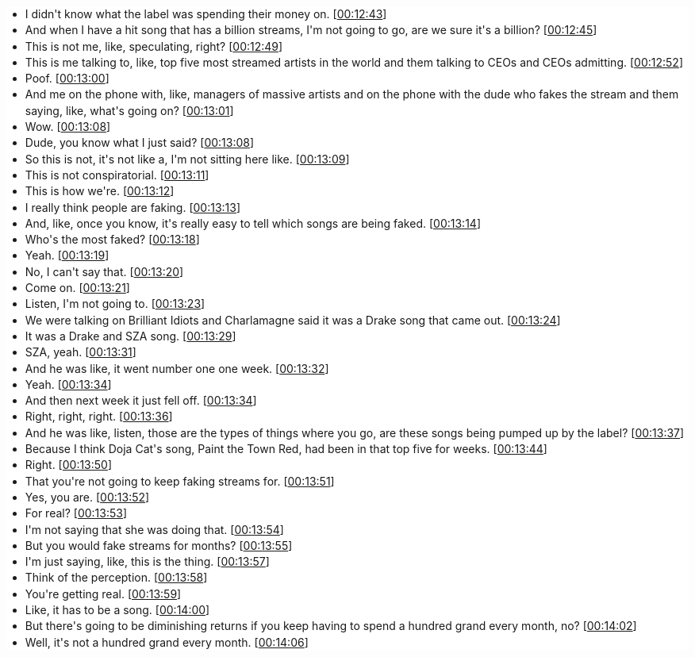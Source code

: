 *  I didn't know what the label was spending their money on. [[00:12:43](https://www.youtube.com/watch?v=-u4l-vlvMhA&t=763.5s)]
*  And when I have a hit song that has a billion streams, I'm not going to go, are we sure it's a billion? [[00:12:45](https://www.youtube.com/watch?v=-u4l-vlvMhA&t=765.4s)]
*  This is not me, like, speculating, right? [[00:12:49](https://www.youtube.com/watch?v=-u4l-vlvMhA&t=769.5s)]
*  This is me talking to, like, top five most streamed artists in the world and them talking to CEOs and CEOs admitting. [[00:12:52](https://www.youtube.com/watch?v=-u4l-vlvMhA&t=772.2s)]
*  Poof. [[00:13:00](https://www.youtube.com/watch?v=-u4l-vlvMhA&t=780.3000000000001s)]
*  And me on the phone with, like, managers of massive artists and on the phone with the dude who fakes the stream and them saying, like, what's going on? [[00:13:01](https://www.youtube.com/watch?v=-u4l-vlvMhA&t=781.0s)]
*  Wow. [[00:13:08](https://www.youtube.com/watch?v=-u4l-vlvMhA&t=788.3000000000001s)]
*  Dude, you know what I just said? [[00:13:08](https://www.youtube.com/watch?v=-u4l-vlvMhA&t=788.7s)]
*  So this is not, it's not like a, I'm not sitting here like. [[00:13:09](https://www.youtube.com/watch?v=-u4l-vlvMhA&t=789.4s)]
*  This is not conspiratorial. [[00:13:11](https://www.youtube.com/watch?v=-u4l-vlvMhA&t=791.6s)]
*  This is how we're. [[00:13:12](https://www.youtube.com/watch?v=-u4l-vlvMhA&t=792.2s)]
*  I really think people are faking. [[00:13:13](https://www.youtube.com/watch?v=-u4l-vlvMhA&t=793.1s)]
*  And, like, once you know, it's really easy to tell which songs are being faked. [[00:13:14](https://www.youtube.com/watch?v=-u4l-vlvMhA&t=794.8000000000001s)]
*  Who's the most faked? [[00:13:18](https://www.youtube.com/watch?v=-u4l-vlvMhA&t=798.8000000000001s)]
*  Yeah. [[00:13:19](https://www.youtube.com/watch?v=-u4l-vlvMhA&t=799.4s)]
*  No, I can't say that. [[00:13:20](https://www.youtube.com/watch?v=-u4l-vlvMhA&t=800.2s)]
*  Come on. [[00:13:21](https://www.youtube.com/watch?v=-u4l-vlvMhA&t=801.7s)]
*  Listen, I'm not going to. [[00:13:23](https://www.youtube.com/watch?v=-u4l-vlvMhA&t=803.2s)]
*  We were talking on Brilliant Idiots and Charlamagne said it was a Drake song that came out. [[00:13:24](https://www.youtube.com/watch?v=-u4l-vlvMhA&t=804.7s)]
*  It was a Drake and SZA song. [[00:13:29](https://www.youtube.com/watch?v=-u4l-vlvMhA&t=809.4000000000001s)]
*  SZA, yeah. [[00:13:31](https://www.youtube.com/watch?v=-u4l-vlvMhA&t=811.4000000000001s)]
*  And he was like, it went number one one week. [[00:13:32](https://www.youtube.com/watch?v=-u4l-vlvMhA&t=812.2s)]
*  Yeah. [[00:13:34](https://www.youtube.com/watch?v=-u4l-vlvMhA&t=814.5s)]
*  And then next week it just fell off. [[00:13:34](https://www.youtube.com/watch?v=-u4l-vlvMhA&t=814.8000000000001s)]
*  Right, right, right. [[00:13:36](https://www.youtube.com/watch?v=-u4l-vlvMhA&t=816.9000000000001s)]
*  And he was like, listen, those are the types of things where you go, are these songs being pumped up by the label? [[00:13:37](https://www.youtube.com/watch?v=-u4l-vlvMhA&t=817.6s)]
*  Because I think Doja Cat's song, Paint the Town Red, had been in that top five for weeks. [[00:13:44](https://www.youtube.com/watch?v=-u4l-vlvMhA&t=824.5s)]
*  Right. [[00:13:50](https://www.youtube.com/watch?v=-u4l-vlvMhA&t=830.4000000000001s)]
*  That you're not going to keep faking streams for. [[00:13:51](https://www.youtube.com/watch?v=-u4l-vlvMhA&t=831.0s)]
*  Yes, you are. [[00:13:52](https://www.youtube.com/watch?v=-u4l-vlvMhA&t=832.9s)]
*  For real? [[00:13:53](https://www.youtube.com/watch?v=-u4l-vlvMhA&t=833.6s)]
*  I'm not saying that she was doing that. [[00:13:54](https://www.youtube.com/watch?v=-u4l-vlvMhA&t=834.1s)]
*  But you would fake streams for months? [[00:13:55](https://www.youtube.com/watch?v=-u4l-vlvMhA&t=835.4s)]
*  I'm just saying, like, this is the thing. [[00:13:57](https://www.youtube.com/watch?v=-u4l-vlvMhA&t=837.0s)]
*  Think of the perception. [[00:13:58](https://www.youtube.com/watch?v=-u4l-vlvMhA&t=838.8s)]
*  You're getting real. [[00:13:59](https://www.youtube.com/watch?v=-u4l-vlvMhA&t=839.6s)]
*  Like, it has to be a song. [[00:14:00](https://www.youtube.com/watch?v=-u4l-vlvMhA&t=840.6999999999999s)]
*  But there's going to be diminishing returns if you keep having to spend a hundred grand every month, no? [[00:14:02](https://www.youtube.com/watch?v=-u4l-vlvMhA&t=842.4s)]
*  Well, it's not a hundred grand every month. [[00:14:06](https://www.youtube.com/watch?v=-u4l-vlvMhA&t=846.1999999999999s)]